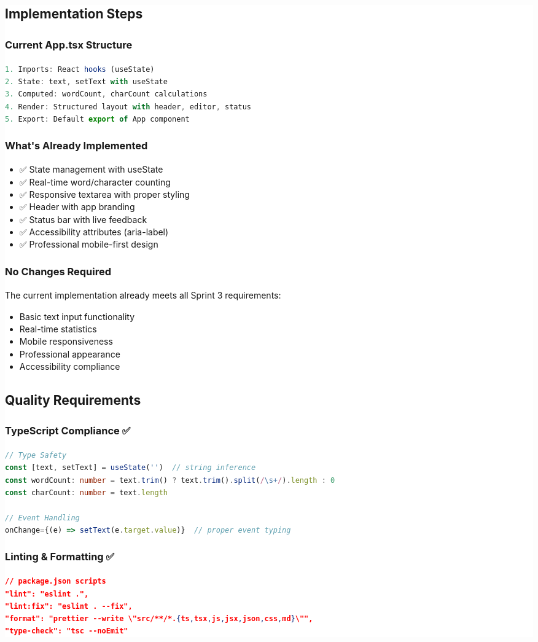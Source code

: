 ## Implementation Steps

### Current App.tsx Structure
```typescript
1. Imports: React hooks (useState)
2. State: text, setText with useState
3. Computed: wordCount, charCount calculations
4. Render: Structured layout with header, editor, status
5. Export: Default export of App component
```

### What's Already Implemented
- ✅ State management with useState
- ✅ Real-time word/character counting
- ✅ Responsive textarea with proper styling
- ✅ Header with app branding
- ✅ Status bar with live feedback
- ✅ Accessibility attributes (aria-label)
- ✅ Professional mobile-first design

### No Changes Required
The current implementation already meets all Sprint 3 requirements:
- Basic text input functionality
- Real-time statistics
- Mobile responsiveness
- Professional appearance
- Accessibility compliance

## Quality Requirements

### TypeScript Compliance ✅
```typescript
// Type Safety
const [text, setText] = useState('')  // string inference
const wordCount: number = text.trim() ? text.trim().split(/\s+/).length : 0
const charCount: number = text.length

// Event Handling
onChange={(e) => setText(e.target.value)}  // proper event typing
```

### Linting & Formatting ✅
```json
// package.json scripts
"lint": "eslint .",
"lint:fix": "eslint . --fix",
"format": "prettier --write \"src/**/*.{ts,tsx,js,jsx,json,css,md}\"",
"type-check": "tsc --noEmit"
```
